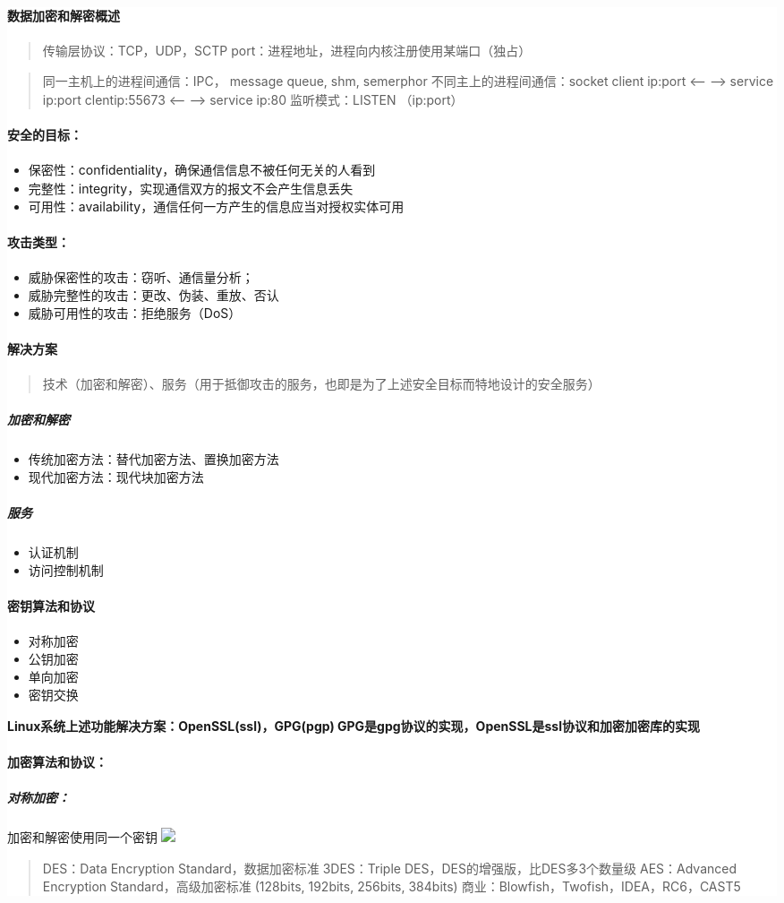 #### 数据加密和解密概述
>传输层协议：TCP，UDP，SCTP
>port：进程地址，进程向内核注册使用某端口（独占）

>同一主机上的进程间通信：IPC， message queue, shm, semerphor
>不同主上的进程间通信：socket 
>client ip:port <-- --> service ip:port
>clentip:55673 <-- --> service ip:80
>监听模式：LISTEN （ip:port）

#### 安全的目标：
- 保密性：confidentiality，确保通信信息不被任何无关的人看到
- 完整性：integrity，实现通信双方的报文不会产生信息丢失
- 可用性：availability，通信任何一方产生的信息应当对授权实体可用
  	
#### 攻击类型：
- 威胁保密性的攻击：窃听、通信量分析；
- 威胁完整性的攻击：更改、伪装、重放、否认
- 威胁可用性的攻击：拒绝服务（DoS）

#### 解决方案
>技术（加密和解密）、服务（用于抵御攻击的服务，也即是为了上述安全目标而特地设计的安全服务）

##### 加密和解密
- 传统加密方法：替代加密方法、置换加密方法
- 现代加密方法：现代块加密方法
  		
##### 服务
- 认证机制
- 访问控制机制
  		
#### 密钥算法和协议
- 对称加密
- 公钥加密
- 单向加密
- 密钥交换
  		

**Linux系统上述功能解决方案：OpenSSL(ssl)，GPG(pgp)
GPG是gpg协议的实现，OpenSSL是ssl协议和加密加密库的实现**


#### 加密算法和协议：
##### 对称加密：
加密和解密使用同一个密钥
![](https://upload-images.jianshu.io/upload_images/16547068-bec0642cf7b9f103.png?imageMogr2/auto-orient/strip%7CimageView2/2/w/1240)


>DES：Data Encryption Standard，数据加密标准
>3DES：Triple DES，DES的增强版，比DES多3个数量级
>AES：Advanced Encryption Standard，高级加密标准  (128bits, 192bits, 256bits, 384bits)
>商业：Blowfish，Twofish，IDEA，RC6，CAST5
